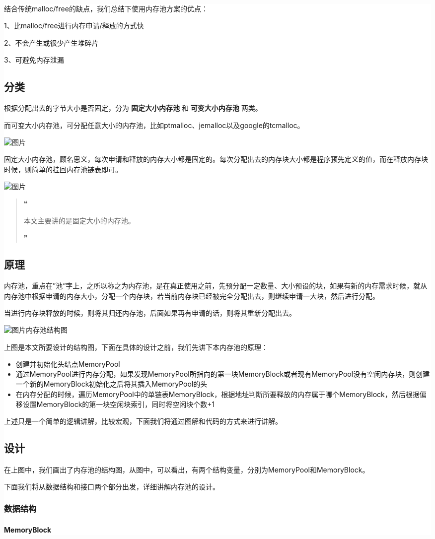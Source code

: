 结合传统malloc/free的缺点，我们总结下使用内存池方案的优点：

1、比malloc/free进行内存申请/释放的方式快

2、不会产生或很少产生堆碎片

3、可避免内存泄漏

## 分类

根据分配出去的字节大小是否固定，分为 **固定大小内存池** 和 **可变大小内存池** 两类。

而可变大小内存池，可分配任意大小的内存池，比如ptmalloc、jemalloc以及google的tcmalloc。

![图片](https://mmbiz.qpic.cn/mmbiz_png/p3sYCQXkuHiaA3xxTGkIcH0JjQo83fJ8JMgOiaOiaRKZISI0N96TUKicbH2yCNdpH0mMdKA4foLjibQZRK1gynmvFmw/640?wx_fmt=png&tp=webp&wxfrom=5&wx_lazy=1&wx_co=1)

固定大小内存池，顾名思义，每次申请和释放的内存大小都是固定的。每次分配出去的内存块大小都是程序预先定义的值，而在释放内存块时候，则简单的挂回内存池链表即可。

![图片](https://mmbiz.qpic.cn/mmbiz_png/p3sYCQXkuHiaA3xxTGkIcH0JjQo83fJ8JWVUKWDf7b1SYwg2ibAZaGGcf0GzXPDFO9ibt540toKmTFsAtydh8lZVQ/640?wx_fmt=png&tp=webp&wxfrom=5&wx_lazy=1&wx_co=1)

> ❝
>
> 本文主要讲的是固定大小的内存池。
>
> ❞

## 原理

内存池，重点在”池“字上，之所以称之为内存池，是在真正使用之前，先预分配一定数量、大小预设的块，如果有新的内存需求时候，就从内存池中根据申请的内存大小，分配一个内存块，若当前内存块已经被完全分配出去，则继续申请一大块，然后进行分配。

当进行内存块释放的时候，则将其归还内存池，后面如果再有申请的话，则将其重新分配出去。

![图片](https://mmbiz.qpic.cn/mmbiz_png/p3sYCQXkuHiaA3xxTGkIcH0JjQo83fJ8JMuGPfRHkzR8jbnJzPria73NIxyWo0qNKS7LmfNTY0m1qBQtkyOhmHpg/640?wx_fmt=png&tp=webp&wxfrom=5&wx_lazy=1&wx_co=1)内存池结构图

上图是本文所要设计的结构图，下面在具体的设计之前，我们先讲下本内存池的原理：

- 创建并初始化头结点MemoryPool
- 通过MemoryPool进行内存分配，如果发现MemoryPool所指向的第一块MemoryBlock或者现有MemoryPool没有空闲内存块，则创建一个新的MemoryBlock初始化之后将其插入MemoryPool的头
- 在内存分配的时候，遍历MemoryPool中的单链表MemoryBlock，根据地址判断所要释放的内存属于哪个MemoryBlock，然后根据偏移设置MemoryBlock的第一块空闲块索引，同时将空闲块个数+1

上述只是一个简单的逻辑讲解，比较宏观，下面我们将通过图解和代码的方式来进行讲解。

## 设计

在上图中，我们画出了内存池的结构图，从图中，可以看出，有两个结构变量，分别为MemoryPool和MemoryBlock。

下面我们将从数据结构和接口两个部分出发，详细讲解内存池的设计。

### 数据结构

#### MemoryBlock

